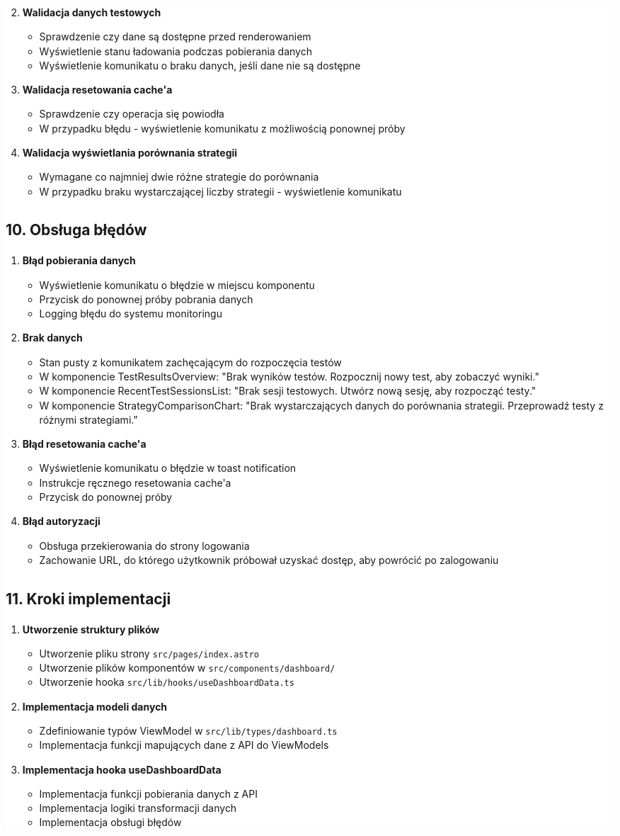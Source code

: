 2. **Walidacja danych testowych**
   - Sprawdzenie czy dane są dostępne przed renderowaniem
   - Wyświetlenie stanu ładowania podczas pobierania danych
   - Wyświetlenie komunikatu o braku danych, jeśli dane nie są dostępne

3. **Walidacja resetowania cache'a**
   - Sprawdzenie czy operacja się powiodła
   - W przypadku błędu - wyświetlenie komunikatu z możliwością ponownej próby

4. **Walidacja wyświetlania porównania strategii**
   - Wymagane co najmniej dwie różne strategie do porównania
   - W przypadku braku wystarczającej liczby strategii - wyświetlenie komunikatu

## 10. Obsługa błędów

1. **Błąd pobierania danych**
   - Wyświetlenie komunikatu o błędzie w miejscu komponentu
   - Przycisk do ponownej próby pobrania danych
   - Logging błędu do systemu monitoringu

2. **Brak danych**
   - Stan pusty z komunikatem zachęcającym do rozpoczęcia testów
   - W komponencie TestResultsOverview: "Brak wyników testów. Rozpocznij nowy test, aby zobaczyć wyniki."
   - W komponencie RecentTestSessionsList: "Brak sesji testowych. Utwórz nową sesję, aby rozpocząć testy."
   - W komponencie StrategyComparisonChart: "Brak wystarczających danych do porównania strategii. Przeprowadź testy z różnymi strategiami."

3. **Błąd resetowania cache'a**
   - Wyświetlenie komunikatu o błędzie w toast notification
   - Instrukcje ręcznego resetowania cache'a
   - Przycisk do ponownej próby

4. **Błąd autoryzacji**
   - Obsługa przekierowania do strony logowania
   - Zachowanie URL, do którego użytkownik próbował uzyskać dostęp, aby powrócić po zalogowaniu

## 11. Kroki implementacji

1. **Utworzenie struktury plików**
   - Utworzenie pliku strony `src/pages/index.astro`
   - Utworzenie plików komponentów w `src/components/dashboard/`
   - Utworzenie hooka `src/lib/hooks/useDashboardData.ts`

2. **Implementacja modeli danych**
   - Zdefiniowanie typów ViewModel w `src/lib/types/dashboard.ts`
   - Implementacja funkcji mapujących dane z API do ViewModels

3. **Implementacja hooka useDashboardData**
   - Implementacja funkcji pobierania danych z API
   - Implementacja logiki transformacji danych
   - Implementacja obsługi błędów
